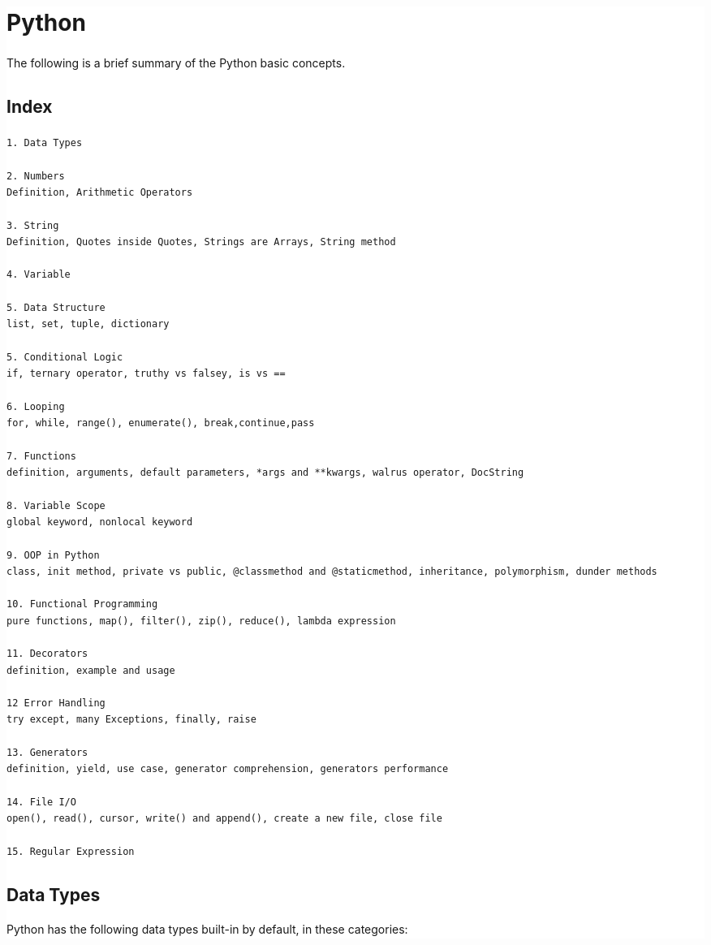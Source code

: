 # Python

The following is a brief summary of the Python basic concepts.

## Index

	1. Data Types
	
	2. Numbers
	Definition, Arithmetic Operators
	
	3. String
	Definition, Quotes inside Quotes, Strings are Arrays, String method
	
	4. Variable
	
	5. Data Structure
	list, set, tuple, dictionary

	5. Conditional Logic
	if, ternary operator, truthy vs falsey, is vs ==

	6. Looping
	for, while, range(), enumerate(), break,continue,pass

	7. Functions
	definition, arguments, default parameters, *args and **kwargs, walrus operator, DocString
	
	8. Variable Scope
	global keyword, nonlocal keyword
	
	9. OOP in Python
	class, init method, private vs public, @classmethod and @staticmethod, inheritance, polymorphism, dunder methods
	
	10. Functional Programming
	pure functions, map(), filter(), zip(), reduce(), lambda expression
	
	11. Decorators
	definition, example and usage
	
	12 Error Handling
	try except, many Exceptions, finally, raise
	
	13. Generators
	definition, yield, use case, generator comprehension, generators performance
	
	14. File I/O
	open(), read(), cursor, write() and append(), create a new file, close file

	15. Regular Expression
		 
	


## Data Types
Python has the following data types built-in by default, in these categories:
